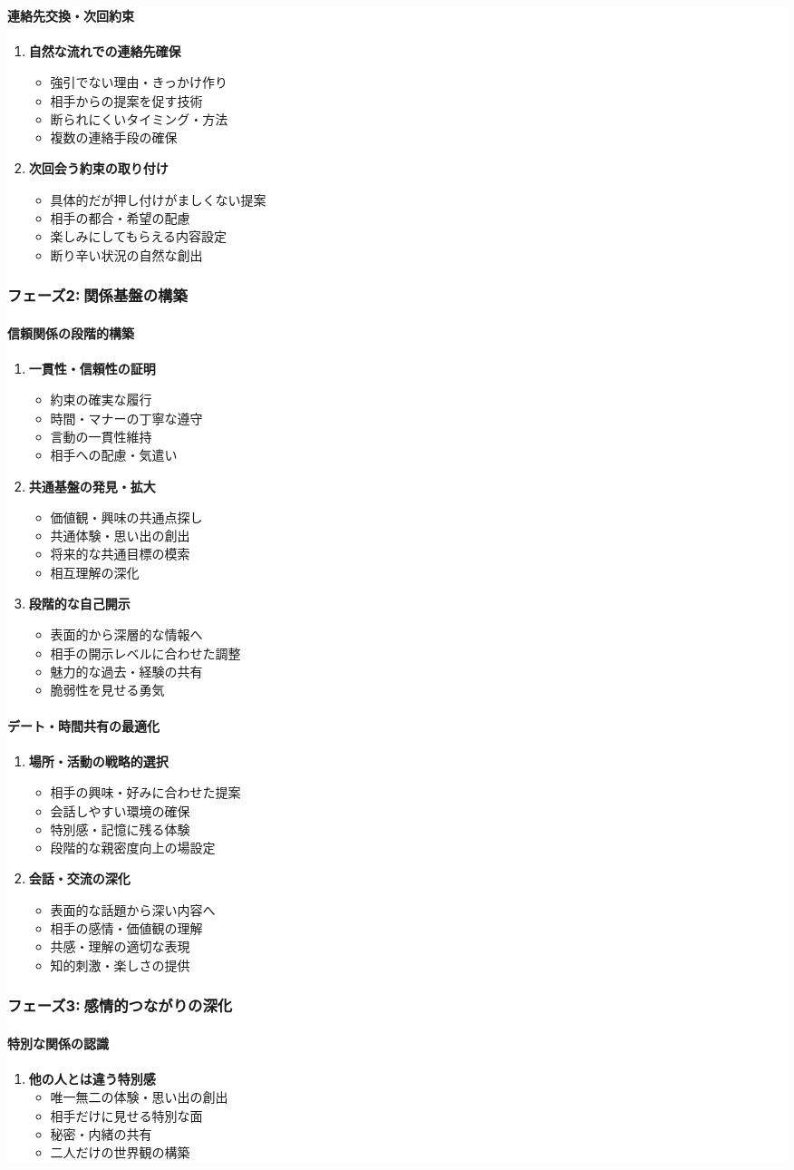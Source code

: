 #### 連絡先交換・次回約束
1. **自然な流れでの連絡先確保**
   - 強引でない理由・きっかけ作り
   - 相手からの提案を促す技術
   - 断られにくいタイミング・方法
   - 複数の連絡手段の確保

2. **次回会う約束の取り付け**
   - 具体的だが押し付けがましくない提案
   - 相手の都合・希望の配慮
   - 楽しみにしてもらえる内容設定
   - 断り辛い状況の自然な創出

### フェーズ2: 関係基盤の構築

#### 信頼関係の段階的構築
1. **一貫性・信頼性の証明**
   - 約束の確実な履行
   - 時間・マナーの丁寧な遵守
   - 言動の一貫性維持
   - 相手への配慮・気遣い

2. **共通基盤の発見・拡大**
   - 価値観・興味の共通点探し
   - 共通体験・思い出の創出
   - 将来的な共通目標の模索
   - 相互理解の深化

3. **段階的な自己開示**
   - 表面的から深層的な情報へ
   - 相手の開示レベルに合わせた調整
   - 魅力的な過去・経験の共有
   - 脆弱性を見せる勇気

#### デート・時間共有の最適化
1. **場所・活動の戦略的選択**
   - 相手の興味・好みに合わせた提案
   - 会話しやすい環境の確保
   - 特別感・記憶に残る体験
   - 段階的な親密度向上の場設定

2. **会話・交流の深化**
   - 表面的な話題から深い内容へ
   - 相手の感情・価値観の理解
   - 共感・理解の適切な表現
   - 知的刺激・楽しさの提供

### フェーズ3: 感情的つながりの深化

#### 特別な関係の認識
1. **他の人とは違う特別感**
   - 唯一無二の体験・思い出の創出
   - 相手だけに見せる特別な面
   - 秘密・内緒の共有
   - 二人だけの世界観の構築

